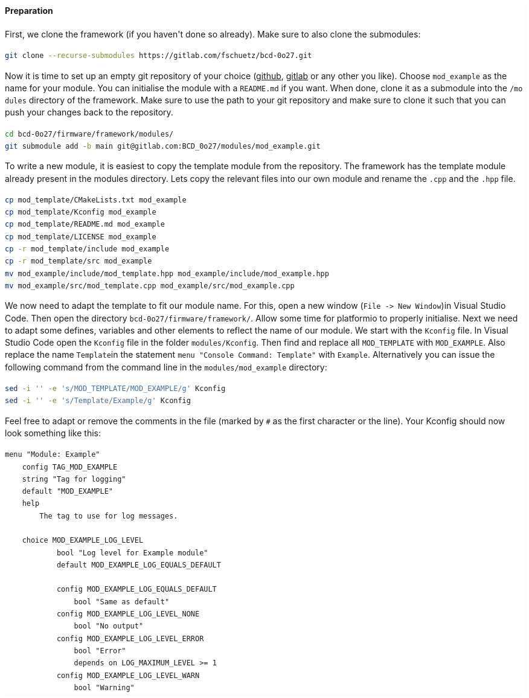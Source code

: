 #### Preparation
First, we clone the framework (if you haven't done so already). Make sure to also clone the submodules:
```bash
git clone --recurse-submodules https://gitlab.com/fschuetz/bcd-0o27.git
```
Now it is time to set up an empty git repository of your choice ([github](github.com), [gitlab](gitlab.com) or any other you like). Choose `mod_example` as the name for your module. You can initialise the module with a `README.md` if you want.
When done, clone it as a submodule into the `/modules` directory of the framework. Make sure to use the path to your git repository and make sure to clone it such that you can push your changes back to the repository.
```bash
cd bcd-0o27/firmware/framework/modules/
git submodule add -b main git@gitlab.com:BCD_0o27/modules/mod_example.git
```
To write a new module, it is easiest to copy the template module from the repository. The framework has the template module already present in the modules directory. Lets copy the relevant files into our own module and rename the `.cpp` and the `.hpp` file.
```bash
cp mod_template/CMakeLists.txt mod_example
cp mod_template/Kconfig mod_example
cp mod_template/README.md mod_example
cp mod_template/LICENSE mod_example
cp -r mod_template/include mod_example
cp -r mod_template/src mod_example
mv mod_example/include/mod_template.hpp mod_example/include/mod_example.hpp
mv mod_example/src/mod_template.cpp mod_example/src/mod_example.cpp
```
We now need to adapt the template to fit our module name. For this, open a new window (`File -> New Window`)in Visual Studio Code. Then open the directory `bcd-0o27/firmware/framework/`. Allow some time for platformio to properly initialise. 
Next we need to adapt some defines, variables and other elements to reflect the name of our module. We start with the `Kconfig` file. In Visual Studio Code open the `Kconfig` file in the folder `modules/Kconfig`. Then find and replace all `MOD_TEMPLATE` with `MOD_EXAMPLE`.  Also replace the name `Template`in the statement `menu "Console Command: Template"` with `Example`. Alternatively you can issue the following command from the command line in the `modules/mod_example` directory:
```bash
sed -i '' -e 's/MOD_TEMPLATE/MOD_EXAMPLE/g' Kconfig
sed -i '' -e 's/Template/Example/g' Kconfig
```
Feel free to adapt or remove the comments in the file (marked by `#` as the first character or the line).
Your Kconfig should now look something like this:
```Kconfig
menu "Module: Example"
	config TAG_MOD_EXAMPLE
	string "Tag for logging"
	default "MOD_EXAMPLE"
	help
		The tag to use for log messages.
	
	choice MOD_EXAMPLE_LOG_LEVEL
            bool "Log level for Example module"
            default MOD_EXAMPLE_LOG_EQUALS_DEFAULT

            config MOD_EXAMPLE_LOG_EQUALS_DEFAULT
                bool "Same as default"
            config MOD_EXAMPLE_LOG_LEVEL_NONE
                bool "No output"
            config MOD_EXAMPLE_LOG_LEVEL_ERROR
                bool "Error"
                depends on LOG_MAXIMUM_LEVEL >= 1
            config MOD_EXAMPLE_LOG_LEVEL_WARN
                bool "Warning"
```